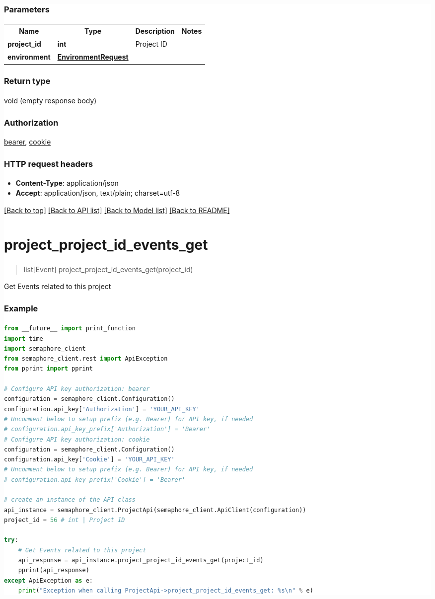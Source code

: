 ### Parameters

Name | Type | Description  | Notes
------------- | ------------- | ------------- | -------------
 **project_id** | **int**| Project ID | 
 **environment** | [**EnvironmentRequest**](EnvironmentRequest.md)|  | 

### Return type

void (empty response body)

### Authorization

[bearer](../README.md#bearer), [cookie](../README.md#cookie)

### HTTP request headers

 - **Content-Type**: application/json
 - **Accept**: application/json, text/plain; charset=utf-8

[[Back to top]](#) [[Back to API list]](../README.md#documentation-for-api-endpoints) [[Back to Model list]](../README.md#documentation-for-models) [[Back to README]](../README.md)

# **project_project_id_events_get**
> list[Event] project_project_id_events_get(project_id)

Get Events related to this project

### Example
```python
from __future__ import print_function
import time
import semaphore_client
from semaphore_client.rest import ApiException
from pprint import pprint

# Configure API key authorization: bearer
configuration = semaphore_client.Configuration()
configuration.api_key['Authorization'] = 'YOUR_API_KEY'
# Uncomment below to setup prefix (e.g. Bearer) for API key, if needed
# configuration.api_key_prefix['Authorization'] = 'Bearer'
# Configure API key authorization: cookie
configuration = semaphore_client.Configuration()
configuration.api_key['Cookie'] = 'YOUR_API_KEY'
# Uncomment below to setup prefix (e.g. Bearer) for API key, if needed
# configuration.api_key_prefix['Cookie'] = 'Bearer'

# create an instance of the API class
api_instance = semaphore_client.ProjectApi(semaphore_client.ApiClient(configuration))
project_id = 56 # int | Project ID

try:
    # Get Events related to this project
    api_response = api_instance.project_project_id_events_get(project_id)
    pprint(api_response)
except ApiException as e:
    print("Exception when calling ProjectApi->project_project_id_events_get: %s\n" % e)
```
